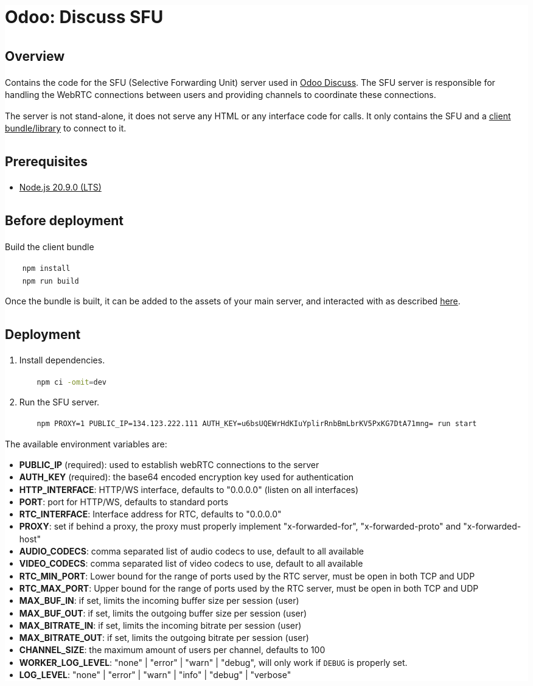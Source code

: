 # Odoo: Discuss SFU

## Overview

Contains the code for the SFU (Selective Forwarding Unit) server 
used in [Odoo Discuss](https://www.odoo.com/app/discuss). The SFU server is responsible for handling the WebRTC connections
between users and providing channels to coordinate these connections.

The server is not stand-alone, it does not serve any HTML or any interface code for calls. It only contains
the SFU and a [client bundle/library](#client-api-bundle) to connect to it.

## Prerequisites
- [Node.js 20.9.0 (LTS)](https://nodejs.org/)

## Before deployment

Build the client bundle

 ```bash
     npm install
     npm run build
 ```

Once the bundle is built, it can be added to the assets of your main server, and
interacted with as described [here](#api-for-the-client).

## Deployment

1. Install dependencies.
    ```bash
        npm ci -omit=dev
    ```
2. Run the SFU server.
    ```bash
        npm PROXY=1 PUBLIC_IP=134.123.222.111 AUTH_KEY=u6bsUQEWrHdKIuYplirRnbBmLbrKV5PxKG7DtA71mng= run start
    ```

The available environment variables are:

- **PUBLIC_IP** (required): used to establish webRTC connections to the server
- **AUTH_KEY** (required): the base64 encoded encryption key used for authentication
- **HTTP_INTERFACE**:  HTTP/WS interface, defaults to "0.0.0.0" (listen on all interfaces)
- **PORT**: port for HTTP/WS, defaults to standard ports
- **RTC_INTERFACE**: Interface address for RTC, defaults to "0.0.0.0"
- **PROXY**: set if behind a proxy, the proxy must properly implement "x-forwarded-for", "x-forwarded-proto" and "x-forwarded-host"
- **AUDIO_CODECS**: comma separated list of audio codecs to use, default to all available
- **VIDEO_CODECS**: comma separated list of video codecs to use, default to all available
- **RTC_MIN_PORT**: Lower bound for the range of ports used by the RTC server, must be open in both TCP and UDP
- **RTC_MAX_PORT**: Upper bound for the range of ports used by the RTC server, must be open in both TCP and UDP
- **MAX_BUF_IN**: if set, limits the incoming buffer size per session (user)
- **MAX_BUF_OUT**: if set, limits the outgoing buffer size per session (user)
- **MAX_BITRATE_IN**: if set, limits the incoming bitrate per session (user)
- **MAX_BITRATE_OUT**: if set, limits the outgoing bitrate per session (user)
- **CHANNEL_SIZE**: the maximum amount of users per channel, defaults to 100
- **WORKER_LOG_LEVEL**: "none" | "error" | "warn" | "debug", will only work if `DEBUG` is properly set.
- **LOG_LEVEL**: "none" | "error" | "warn" | "info" | "debug" | "verbose"